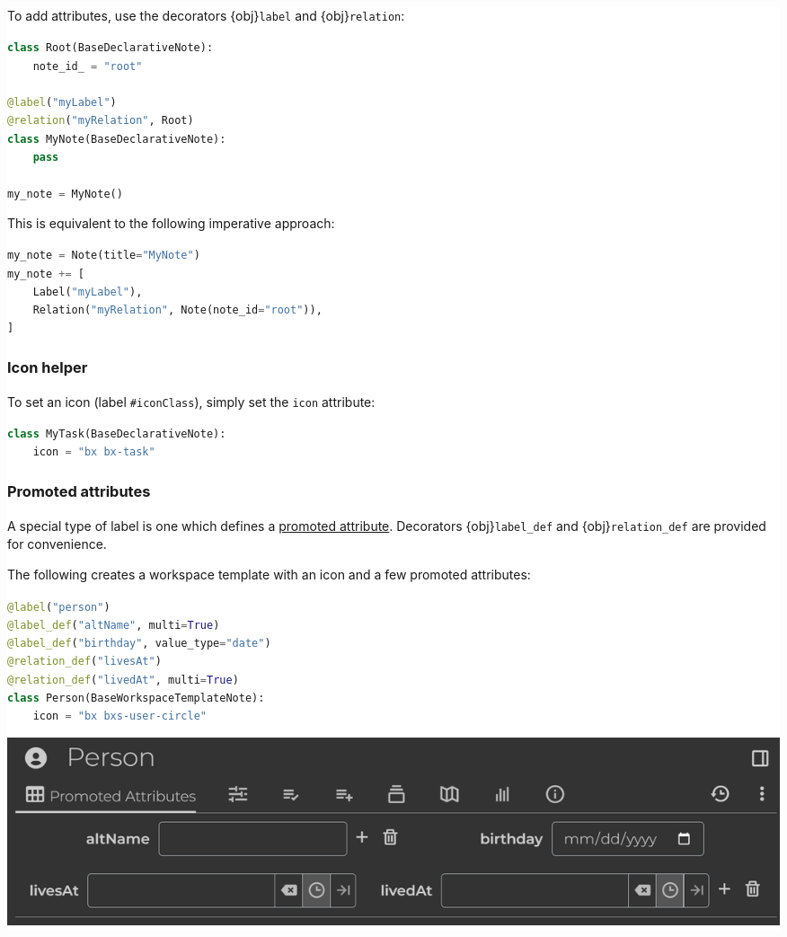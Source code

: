 To add attributes, use the decorators {obj}`label` and {obj}`relation`:

```python
class Root(BaseDeclarativeNote):
    note_id_ = "root"

@label("myLabel")
@relation("myRelation", Root)
class MyNote(BaseDeclarativeNote):
    pass

my_note = MyNote()
```

This is equivalent to the following imperative approach:

```python
my_note = Note(title="MyNote")
my_note += [
    Label("myLabel"),
    Relation("myRelation", Note(note_id="root")),
]
```

### Icon helper

To set an icon (label `#iconClass`), simply set the `icon` attribute:

```python
class MyTask(BaseDeclarativeNote):
    icon = "bx bx-task"
```

### Promoted attributes

A special type of label is one which defines a [promoted attribute](https://github.com/zadam/trilium/wiki/Promoted-attributes). Decorators {obj}`label_def` and {obj}`relation_def` are provided for convenience.

The following creates a workspace template with an icon and a few promoted attributes:

```python
@label("person")
@label_def("altName", multi=True)
@label_def("birthday", value_type="date")
@relation_def("livesAt")
@relation_def("livedAt", multi=True)
class Person(BaseWorkspaceTemplateNote):
    icon = "bx bxs-user-circle"
```

![Screenshot](images/template-screenshot.png)
